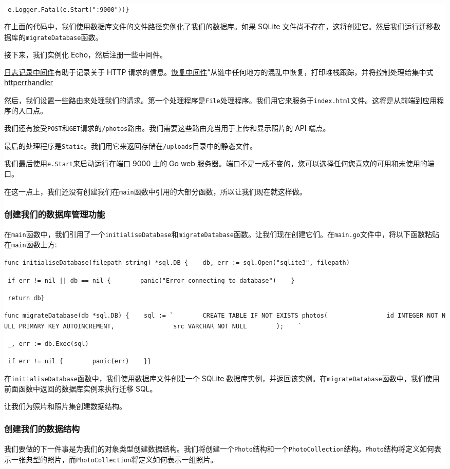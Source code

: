 ```
 e.Logger.Fatal(e.Start(":9000"))}
```

在上面的代码中，我们使用数据库文件的文件路径实例化了我们的数据库。如果 SQLite 文件尚不存在，这将创建它。然后我们运行迁移数据库的`migrateDatabase`函数。

接下来，我们实例化 Echo，然后注册一些中间件。

[日志记录中间件](https://echo.labstack.com/middleware/logger)有助于记录关于 HTTP 请求的信息。[恢复中间件](https://echo.labstack.com/middleware/recover)“从链中任何地方的混乱中恢复，打印堆栈跟踪，并将控制处理给集中式[httperrhandler](https://echo.labstack.com/guide/customization#http-error-handler)

然后，我们设置一些路由来处理我们的请求。第一个处理程序是`File`处理程序。我们用它来服务于`index.html`文件。这将是从前端到应用程序的入口点。

我们还有接受`POST`和`GET`请求的`/photos`路由。我们需要这些路由充当用于上传和显示照片的 API 端点。

最后的处理程序是`Static`。我们用它来返回存储在`/uploads`目录中的静态文件。

我们最后使用`e.Start`来启动运行在端口 9000 上的 Go web 服务器。端口不是一成不变的，您可以选择任何您喜欢的可用和未使用的端口。

在这一点上，我们还没有创建我们在`main`函数中引用的大部分函数，所以让我们现在就这样做。

### 创建我们的数据库管理功能

在`main`函数中，我们引用了一个`initialiseDatabase`和`migrateDatabase`函数。让我们现在创建它们。在`main.go`文件中，将以下函数粘贴在`main`函数上方:

```
func initialiseDatabase(filepath string) *sql.DB {    db, err := sql.Open("sqlite3", filepath)
```

```
 if err != nil || db == nil {        panic("Error connecting to database")    }
```

```
 return db}
```

```
func migrateDatabase(db *sql.DB) {    sql := `        CREATE TABLE IF NOT EXISTS photos(                id INTEGER NOT NULL PRIMARY KEY AUTOINCREMENT,                src VARCHAR NOT NULL        );    `
```

```
 _, err := db.Exec(sql)
```

```
 if err != nil {        panic(err)    }}
```

在`initialiseDatabase`函数中，我们使用数据库文件创建一个 SQLite 数据库实例，并返回该实例。在`migrateDatabase`函数中，我们使用前面函数中返回的数据库实例来执行迁移 SQL。

让我们为照片和照片集创建数据结构。

### 创建我们的数据结构

我们要做的下一件事是为我们的对象类型创建数据结构。我们将创建一个`Photo`结构和一个`PhotoCollection`结构。`Photo`结构将定义如何表示一张典型的照片，而`PhotoCollection`将定义如何表示一组照片。

